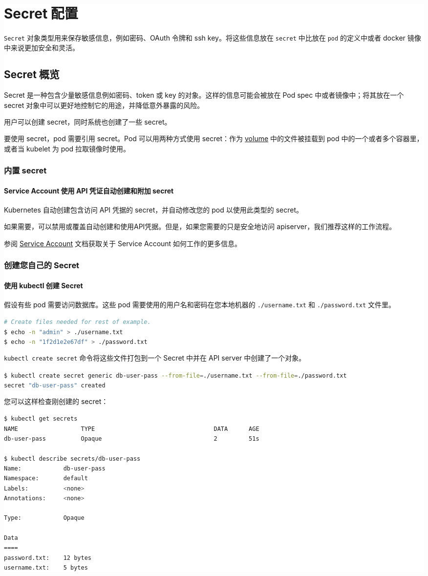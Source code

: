 # Secret 配置

`Secret` 对象类型用来保存敏感信息，例如密码、OAuth 令牌和 ssh key。将这些信息放在 `secret` 中比放在 `pod` 的定义中或者 docker 镜像中来说更加安全和灵活。

## Secret 概览

Secret 是一种包含少量敏感信息例如密码、token 或 key 的对象。这样的信息可能会被放在 Pod spec 中或者镜像中；将其放在一个 secret 对象中可以更好地控制它的用途，并降低意外暴露的风险。

用户可以创建 secret，同时系统也创建了一些 secret。

要使用 secret，pod 需要引用 secret。Pod 可以用两种方式使用 secret：作为 [volume](https://kubernetes.io/docs/concepts/storage/volumes) 中的文件被挂载到 pod 中的一个或者多个容器里，或者当 kubelet 为 pod 拉取镜像时使用。

### 内置 secret

#### Service Account 使用 API 凭证自动创建和附加 secret

Kubernetes 自动创建包含访问 API 凭据的 secret，并自动修改您的 pod 以使用此类型的 secret。

如果需要，可以禁用或覆盖自动创建和使用API凭据。但是，如果您需要的只是安全地访问 apiserver，我们推荐这样的工作流程。

参阅 [Service Account](https://kubernetes.io/docs/user-guide/service-accounts) 文档获取关于 Service Account 如何工作的更多信息。

### 创建您自己的 Secret

#### 使用 kubectl 创建 Secret

假设有些 pod 需要访问数据库。这些 pod 需要使用的用户名和密码在您本地机器的 `./username.txt` 和 `./password.txt` 文件里。

```bash
# Create files needed for rest of example.
$ echo -n "admin" > ./username.txt
$ echo -n "1f2d1e2e67df" > ./password.txt
```

`kubectl create secret` 命令将这些文件打包到一个 Secret 中并在 API server 中创建了一个对象。

```bash
$ kubectl create secret generic db-user-pass --from-file=./username.txt --from-file=./password.txt
secret "db-user-pass" created
```

您可以这样检查刚创建的 secret：

```bash
$ kubectl get secrets
NAME                  TYPE                                  DATA      AGE
db-user-pass          Opaque                                2         51s

$ kubectl describe secrets/db-user-pass
Name:            db-user-pass
Namespace:       default
Labels:          <none>
Annotations:     <none>

Type:            Opaque

Data
====
password.txt:    12 bytes
username.txt:    5 bytes
```
